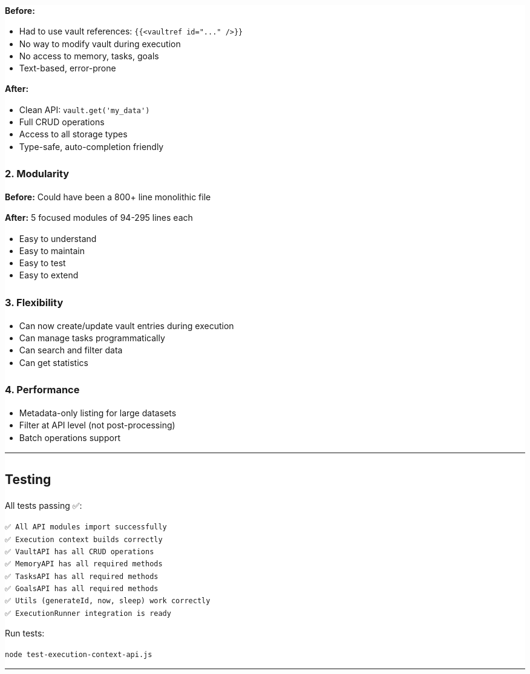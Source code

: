 **Before:**
- Had to use vault references: `{{<vaultref id="..." />}}`
- No way to modify vault during execution
- No access to memory, tasks, goals
- Text-based, error-prone

**After:**
- Clean API: `vault.get('my_data')`
- Full CRUD operations
- Access to all storage types
- Type-safe, auto-completion friendly

### 2. Modularity

**Before:** Could have been a 800+ line monolithic file

**After:** 5 focused modules of 94-295 lines each
- Easy to understand
- Easy to maintain
- Easy to test
- Easy to extend

### 3. Flexibility

- Can now create/update vault entries during execution
- Can manage tasks programmatically
- Can search and filter data
- Can get statistics

### 4. Performance

- Metadata-only listing for large datasets
- Filter at API level (not post-processing)
- Batch operations support

---

## Testing

All tests passing ✅:

```
✅ All API modules import successfully
✅ Execution context builds correctly
✅ VaultAPI has all CRUD operations
✅ MemoryAPI has all required methods
✅ TasksAPI has all required methods
✅ GoalsAPI has all required methods
✅ Utils (generateId, now, sleep) work correctly
✅ ExecutionRunner integration is ready
```

Run tests:
```bash
node test-execution-context-api.js
```

---